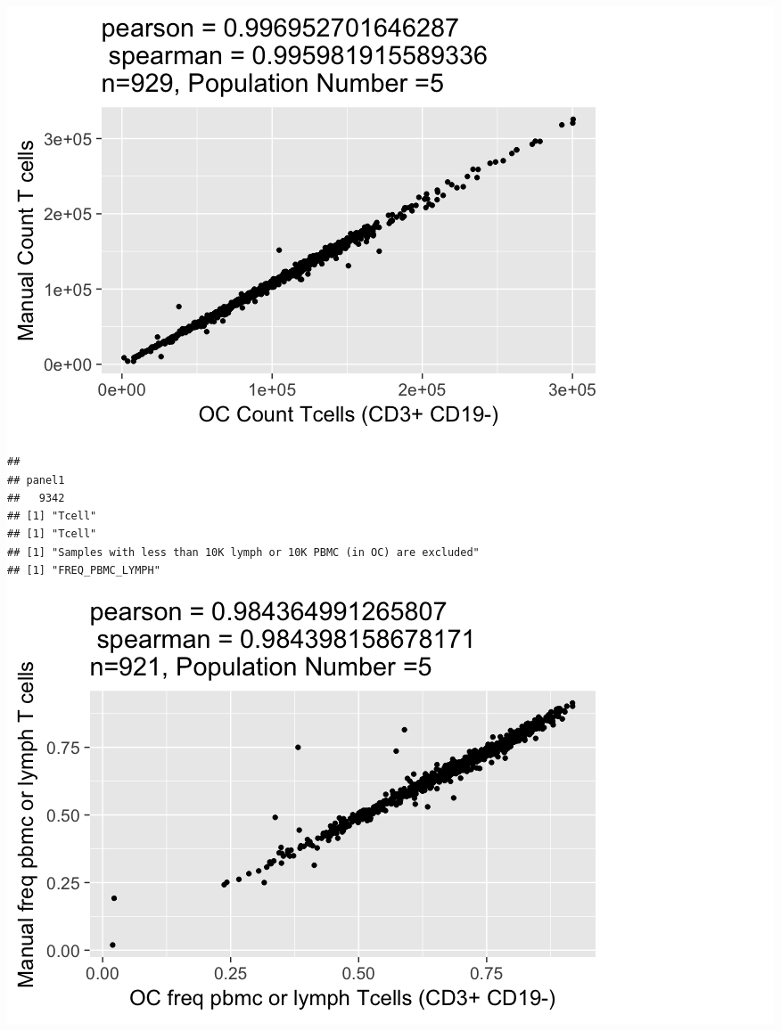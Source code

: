 ![](latestComps_SS_CD8_CD14_V5_files/figure-html/setup-184.png)

```
## 
## panel1 
##   9342 
## [1] "Tcell"
## [1] "Tcell"
## [1] "Samples with less than 10K lymph or 10K PBMC (in OC) are excluded"
## [1] "FREQ_PBMC_LYMPH"
```

![](latestComps_SS_CD8_CD14_V5_files/figure-html/setup-185.png)
